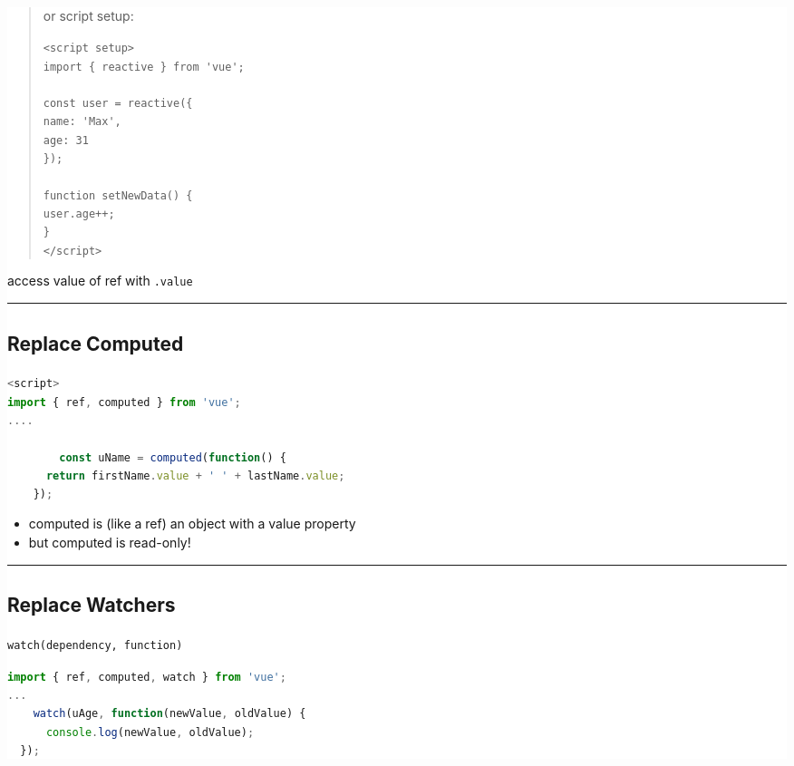 

> or script setup:
>
> ```vue
> <script setup>
> import { reactive } from 'vue';
> 
> const user = reactive({
> name: 'Max',
> age: 31
> });
> 
> function setNewData() {
> user.age++;
> }
> </script>
> ```

access value of ref with `.value`

------

## Replace Computed



```js
<script>
import { ref, computed } from 'vue';
....

		const uName = computed(function() {
      return firstName.value + ' ' + lastName.value;
    });
```



- computed is (like a ref) an object with a value property
- but computed is read-only!

------

## Replace Watchers

```
watch(dependency, function)
```



```js
import { ref, computed, watch } from 'vue';
...
	watch(uAge, function(newValue, oldValue) {
      console.log(newValue, oldValue);
  });

```
